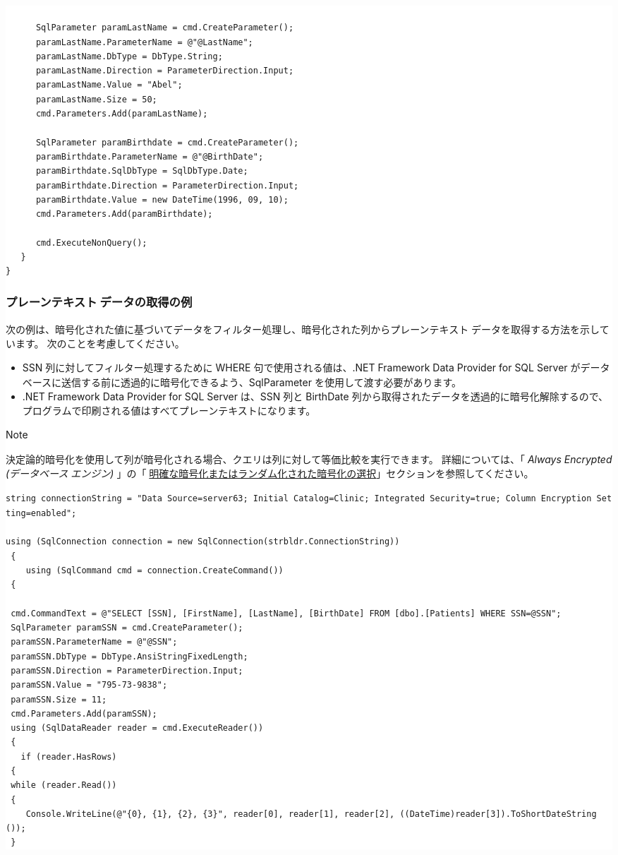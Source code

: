 ```

      SqlParameter paramLastName = cmd.CreateParameter();
      paramLastName.ParameterName = @"@LastName";
      paramLastName.DbType = DbType.String;
      paramLastName.Direction = ParameterDirection.Input;
      paramLastName.Value = "Abel";
      paramLastName.Size = 50;
      cmd.Parameters.Add(paramLastName);

      SqlParameter paramBirthdate = cmd.CreateParameter();
      paramBirthdate.ParameterName = @"@BirthDate";
      paramBirthdate.SqlDbType = SqlDbType.Date;
      paramBirthdate.Direction = ParameterDirection.Input;
      paramBirthdate.Value = new DateTime(1996, 09, 10);
      cmd.Parameters.Add(paramBirthdate);

      cmd.ExecuteNonQuery();
   } 
}
```

### <a name="retrieving-plaintext-data-example"></a>プレーンテキスト データの取得の例

次の例は、暗号化された値に基づいてデータをフィルター処理し、暗号化された列からプレーンテキスト データを取得する方法を示しています。 次のことを考慮してください。
- SSN 列に対してフィルター処理するために WHERE 句で使用される値は、.NET Framework Data Provider for SQL Server がデータベースに送信する前に透過的に暗号化できるよう、SqlParameter を使用して渡す必要があります。
- .NET Framework Data Provider for SQL Server は、SSN 列と BirthDate 列から取得されたデータを透過的に暗号化解除するので、プログラムで印刷される値はすべてプレーンテキストになります。


> [!NOTE]
> 決定論的暗号化を使用して列が暗号化される場合、クエリは列に対して等価比較を実行できます。 詳細については、「 *Always Encrypted (データベース エンジン)* 」の「 [明確な暗号化またはランダム化された暗号化の選択](../../../relational-databases/security/encryption/always-encrypted-database-engine.md)」セクションを参照してください。

```
string connectionString = "Data Source=server63; Initial Catalog=Clinic; Integrated Security=true; Column Encryption Setting=enabled";
    
using (SqlConnection connection = new SqlConnection(strbldr.ConnectionString))
 {
    using (SqlCommand cmd = connection.CreateCommand())
 {

 cmd.CommandText = @"SELECT [SSN], [FirstName], [LastName], [BirthDate] FROM [dbo].[Patients] WHERE SSN=@SSN";
 SqlParameter paramSSN = cmd.CreateParameter();
 paramSSN.ParameterName = @"@SSN";
 paramSSN.DbType = DbType.AnsiStringFixedLength;
 paramSSN.Direction = ParameterDirection.Input;
 paramSSN.Value = "795-73-9838";
 paramSSN.Size = 11;
 cmd.Parameters.Add(paramSSN);
 using (SqlDataReader reader = cmd.ExecuteReader())
 {
   if (reader.HasRows)
 {
 while (reader.Read())
 {
    Console.WriteLine(@"{0}, {1}, {2}, {3}", reader[0], reader[1], reader[2], ((DateTime)reader[3]).ToShortDateString());
 }
```
